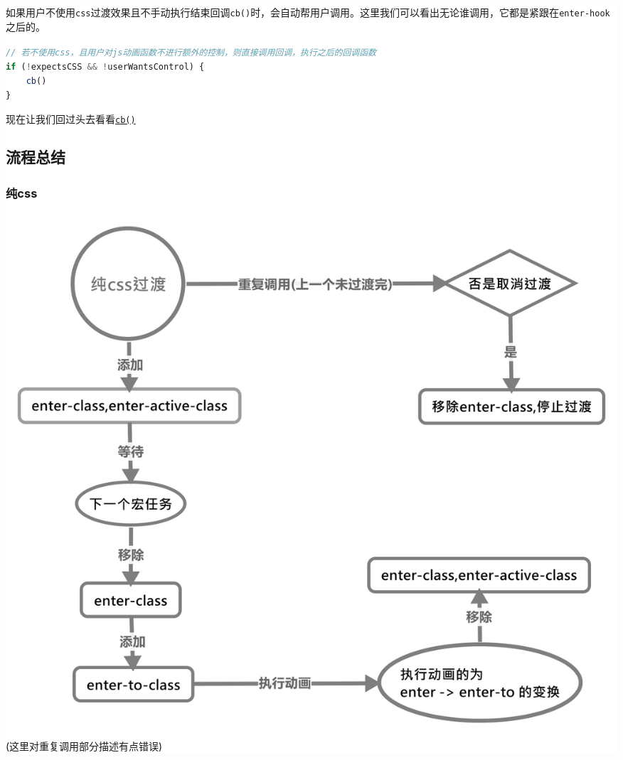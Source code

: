 如果用户不使用`css`过渡效果且不手动执行结束回调`cb()`时，会自动帮用户调用。这里我们可以看出无论谁调用，它都是紧跟在`enter-hook`之后的。

```js
// 若不使用css，且用户对js动画函数不进行额外的控制，则直接调用回调，执行之后的回调函数
if (!expectsCSS && !userWantsControl) {
    cb()
}
```

现在让我们回过头去看看[`cb()`](#%e8%bf%87%e6%b8%a1%e5%ae%8c%e6%88%90%e6%97%b6%e7%9a%84%e5%9b%9e%e8%b0%83%e5%a4%84%e7%90%86)

## 流程总结

### 纯css

![pure css](./imgs/纯css过渡.svg)
(这里对重复调用部分描述有点错误)

